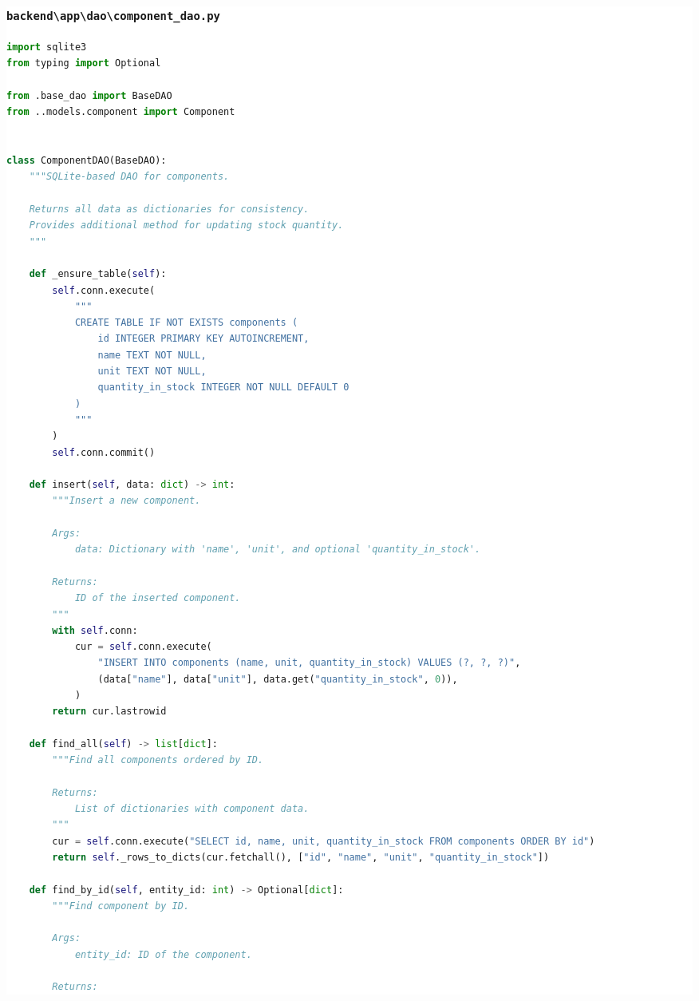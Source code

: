 ### `backend\app\dao\component_dao.py`

```python
import sqlite3
from typing import Optional

from .base_dao import BaseDAO
from ..models.component import Component


class ComponentDAO(BaseDAO):
    """SQLite-based DAO for components.

    Returns all data as dictionaries for consistency.
    Provides additional method for updating stock quantity.
    """

    def _ensure_table(self):
        self.conn.execute(
            """
            CREATE TABLE IF NOT EXISTS components (
                id INTEGER PRIMARY KEY AUTOINCREMENT,
                name TEXT NOT NULL,
                unit TEXT NOT NULL,
                quantity_in_stock INTEGER NOT NULL DEFAULT 0
            )
            """
        )
        self.conn.commit()

    def insert(self, data: dict) -> int:
        """Insert a new component.

        Args:
            data: Dictionary with 'name', 'unit', and optional 'quantity_in_stock'.

        Returns:
            ID of the inserted component.
        """
        with self.conn:
            cur = self.conn.execute(
                "INSERT INTO components (name, unit, quantity_in_stock) VALUES (?, ?, ?)",
                (data["name"], data["unit"], data.get("quantity_in_stock", 0)),
            )
        return cur.lastrowid

    def find_all(self) -> list[dict]:
        """Find all components ordered by ID.

        Returns:
            List of dictionaries with component data.
        """
        cur = self.conn.execute("SELECT id, name, unit, quantity_in_stock FROM components ORDER BY id")
        return self._rows_to_dicts(cur.fetchall(), ["id", "name", "unit", "quantity_in_stock"])

    def find_by_id(self, entity_id: int) -> Optional[dict]:
        """Find component by ID.

        Args:
            entity_id: ID of the component.

        Returns:
```